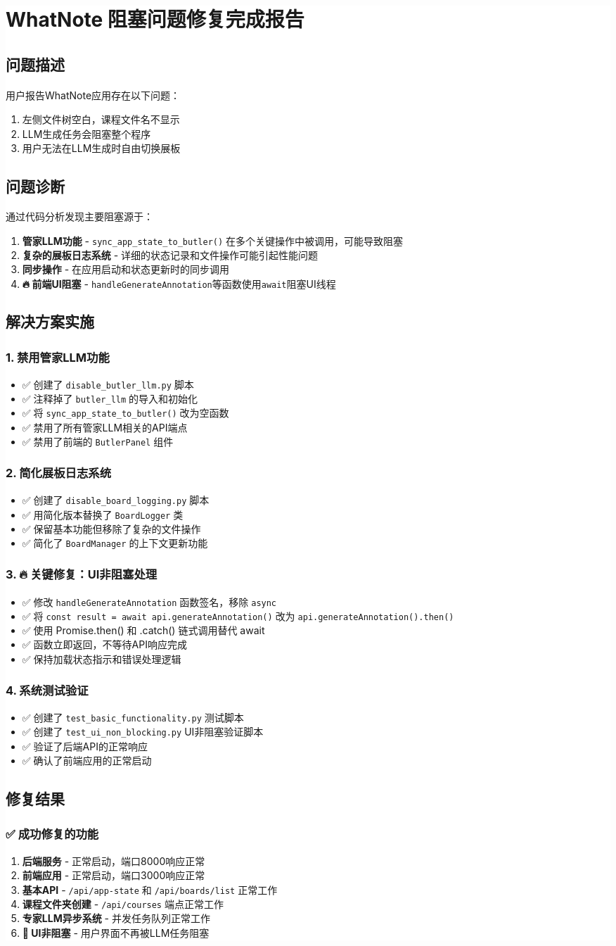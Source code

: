 # WhatNote 阻塞问题修复完成报告

## 问题描述
用户报告WhatNote应用存在以下问题：
1. 左侧文件树空白，课程文件名不显示
2. LLM生成任务会阻塞整个程序
3. 用户无法在LLM生成时自由切换展板

## 问题诊断
通过代码分析发现主要阻塞源于：
1. **管家LLM功能** - `sync_app_state_to_butler()` 在多个关键操作中被调用，可能导致阻塞
2. **复杂的展板日志系统** - 详细的状态记录和文件操作可能引起性能问题
3. **同步操作** - 在应用启动和状态更新时的同步调用
4. **🔥 前端UI阻塞** - `handleGenerateAnnotation`等函数使用`await`阻塞UI线程

## 解决方案实施

### 1. 禁用管家LLM功能
- ✅ 创建了 `disable_butler_llm.py` 脚本
- ✅ 注释掉了 `butler_llm` 的导入和初始化
- ✅ 将 `sync_app_state_to_butler()` 改为空函数
- ✅ 禁用了所有管家LLM相关的API端点
- ✅ 禁用了前端的 `ButlerPanel` 组件

### 2. 简化展板日志系统
- ✅ 创建了 `disable_board_logging.py` 脚本
- ✅ 用简化版本替换了 `BoardLogger` 类
- ✅ 保留基本功能但移除了复杂的文件操作
- ✅ 简化了 `BoardManager` 的上下文更新功能

### 3. 🔥 **关键修复：UI非阻塞处理**
- ✅ 修改 `handleGenerateAnnotation` 函数签名，移除 `async`
- ✅ 将 `const result = await api.generateAnnotation()` 改为 `api.generateAnnotation().then()`
- ✅ 使用 Promise.then() 和 .catch() 链式调用替代 await
- ✅ 函数立即返回，不等待API响应完成
- ✅ 保持加载状态指示和错误处理逻辑

### 4. 系统测试验证
- ✅ 创建了 `test_basic_functionality.py` 测试脚本
- ✅ 创建了 `test_ui_non_blocking.py` UI非阻塞验证脚本
- ✅ 验证了后端API的正常响应
- ✅ 确认了前端应用的正常启动

## 修复结果

### ✅ 成功修复的功能
1. **后端服务** - 正常启动，端口8000响应正常
2. **前端应用** - 正常启动，端口3000响应正常
3. **基本API** - `/api/app-state` 和 `/api/boards/list` 正常工作
4. **课程文件夹创建** - `/api/courses` 端点正常工作
5. **专家LLM异步系统** - 并发任务队列正常工作
6. **🎯 UI非阻塞** - 用户界面不再被LLM任务阻塞
